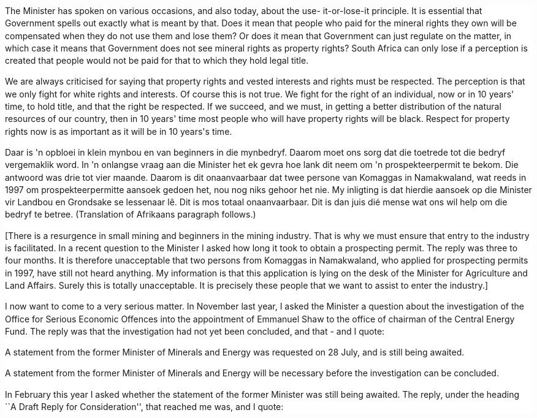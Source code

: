 The Minister has spoken on various occasions, and also today, about the use-
it-or-lose-it principle. It is essential that Government spells out exactly
what is meant by that. Does it mean that people who paid for the mineral
rights they own will be compensated when they do not use them and lose
them? Or does it mean that Government can just regulate on the matter, in
which case it means that Government does not see mineral rights as property
rights? South Africa can only lose if a perception is created that people
would not be paid for that to which they hold legal title.

We are always criticised for saying that property rights and vested
interests and rights must be respected. The perception is that we only
fight for white rights and interests. Of course this is not true. We fight
for the right of an individual, now or in 10 years' time, to hold title,
and that the right be respected. If we succeed, and we must, in getting a
better distribution of the natural resources of our country, then in 10
years' time most people who will have property rights will be black.
Respect for property rights now is as important as it will be in 10 years's
time.

Daar is 'n opbloei in klein mynbou en van beginners in die mynbedryf.
Daarom moet ons sorg dat die toetrede tot die bedryf vergemaklik word. In
'n onlangse vraag aan die Minister het ek gevra hoe lank dit neem om 'n
prospekteerpermit te bekom. Die antwoord was drie tot vier maande. Daarom
is dit onaanvaarbaar dat twee persone van Komaggas in Namakwaland, wat
reeds in 1997 om prospekteerpermitte aansoek gedoen het, nou nog niks
gehoor het nie. My inligting is dat hierdie aansoek op die Minister vir
Landbou en Grondsake se lessenaar lê. Dit is mos totaal onaanvaarbaar. Dit
is dan juis dié mense wat ons wil help om die bedryf te betree.
(Translation of Afrikaans paragraph follows.)

[There is a resurgence in small mining and beginners in the mining
industry. That is why we must ensure that entry to the industry is
facilitated. In a recent question to the Minister I asked how long it took
to obtain a prospecting permit. The reply was three to four months. It is
therefore unacceptable that two persons from Komaggas in Namakwaland, who
applied for prospecting permits in 1997, have still not heard anything. My
information is that this application is lying on the desk of the Minister
for Agriculture and Land Affairs. Surely this is totally unacceptable. It
is precisely these people that we want to assist to enter the industry.]

I now want to come to a very serious matter. In November last year, I asked
the Minister a question about the investigation of the Office for Serious
Economic Offences into the appointment of Emmanuel Shaw to the office of
chairman of the Central Energy Fund. The reply was that the investigation
had not yet been concluded, and that - and I quote:


  A statement from the former Minister of Minerals and Energy was requested
  on 28 July, and is still being awaited.

  A statement from the former Minister of Minerals and Energy will be
  necessary before the investigation can be concluded.

In February this year I asked whether the statement of the former Minister
was still being awaited. The reply, under the heading ``A Draft Reply for
Consideration'', that reached me was, and I quote:
